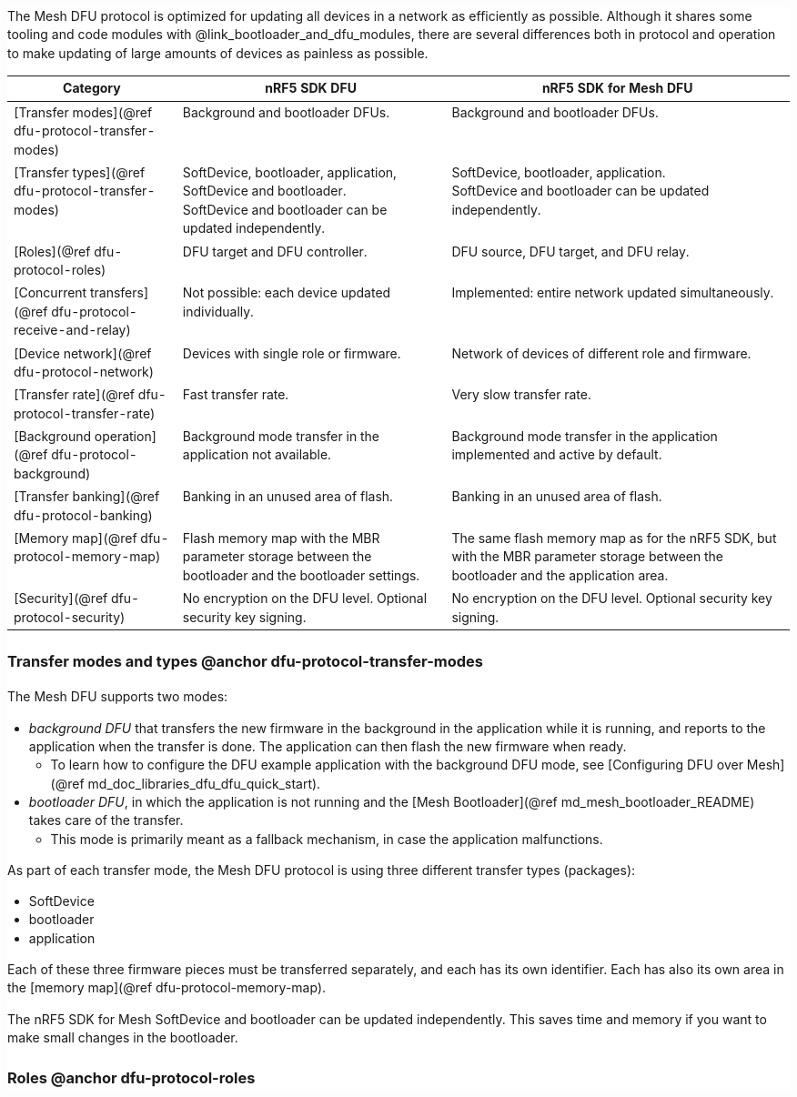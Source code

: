 The Mesh DFU protocol is optimized for updating all devices in a network as efficiently as
possible. Although it shares some tooling and code modules with @link_bootloader_and_dfu_modules,
there are several differences both in protocol and operation to make updating of large amounts of devices as painless as possible.


| Category                                                      | nRF5 SDK DFU                                                 | nRF5 SDK for Mesh DFU                                 |
|---------------------------------------------------------------|--------------------------------------------------------------|-------------------------------------------------------|
| [Transfer modes](@ref dfu-protocol-transfer-modes)            | Background and bootloader DFUs.                              | Background and bootloader DFUs.                       |
| [Transfer types](@ref dfu-protocol-transfer-modes)            | SoftDevice, bootloader, application, SoftDevice and bootloader.<br>SoftDevice and bootloader can be updated independently.  | SoftDevice, bootloader, application.<br>SoftDevice and bootloader can be updated independently.  |
| [Roles](@ref dfu-protocol-roles)                              | DFU target and DFU controller.                               | DFU source, DFU target, and DFU relay.                |
| [Concurrent transfers](@ref dfu-protocol-receive-and-relay)   | Not possible: each device updated individually.              | Implemented: entire network updated simultaneously.   |
| [Device network](@ref dfu-protocol-network)                   | Devices with single role or firmware.                        | Network of devices of different role and firmware.    |
| [Transfer rate](@ref dfu-protocol-transfer-rate)              | Fast transfer rate.                                          | Very slow transfer rate.                              |
| [Background operation] (@ref dfu-protocol-background)         | Background mode transfer in the application not available.   | Background mode transfer in the application implemented and active by default.    |
| [Transfer banking](@ref dfu-protocol-banking)                 | Banking in an unused area of flash.                          | Banking in an unused area of flash.                   |
| [Memory map](@ref dfu-protocol-memory-map)                    | Flash memory map with the MBR parameter storage between the bootloader and the bootloader settings.  | The same flash memory map as for the nRF5 SDK, but with the MBR parameter storage between the bootloader and the application area.    |
| [Security](@ref dfu-protocol-security)                        | No encryption on the DFU level. Optional security key signing.           | No encryption on the DFU level. Optional security key signing.         |
 

### Transfer modes and types @anchor dfu-protocol-transfer-modes

The Mesh DFU supports two modes:
- _background DFU_ that transfers the new firmware in the background in the application while it is running,
and reports to the application when the transfer is done. The application can then flash the new firmware when ready.
    - To learn how to configure the DFU example application with the background DFU mode, see [Configuring DFU over Mesh](@ref md_doc_libraries_dfu_dfu_quick_start).
- _bootloader DFU_, in which the application is not running and the [Mesh Bootloader](@ref md_mesh_bootloader_README) takes care of the transfer.
    - This mode is primarily meant as a fallback mechanism, in case the application malfunctions.

As part of each transfer mode, the Mesh DFU protocol is using three different transfer types (packages):
- SoftDevice
- bootloader
- application

Each of these three firmware pieces must be transferred separately, and each has its
own identifier. Each has also its own area in the [memory map](@ref dfu-protocol-memory-map).

The nRF5 SDK for Mesh SoftDevice and bootloader can be updated independently.
This saves time and memory if you want to make small changes in the bootloader.

### Roles @anchor dfu-protocol-roles
